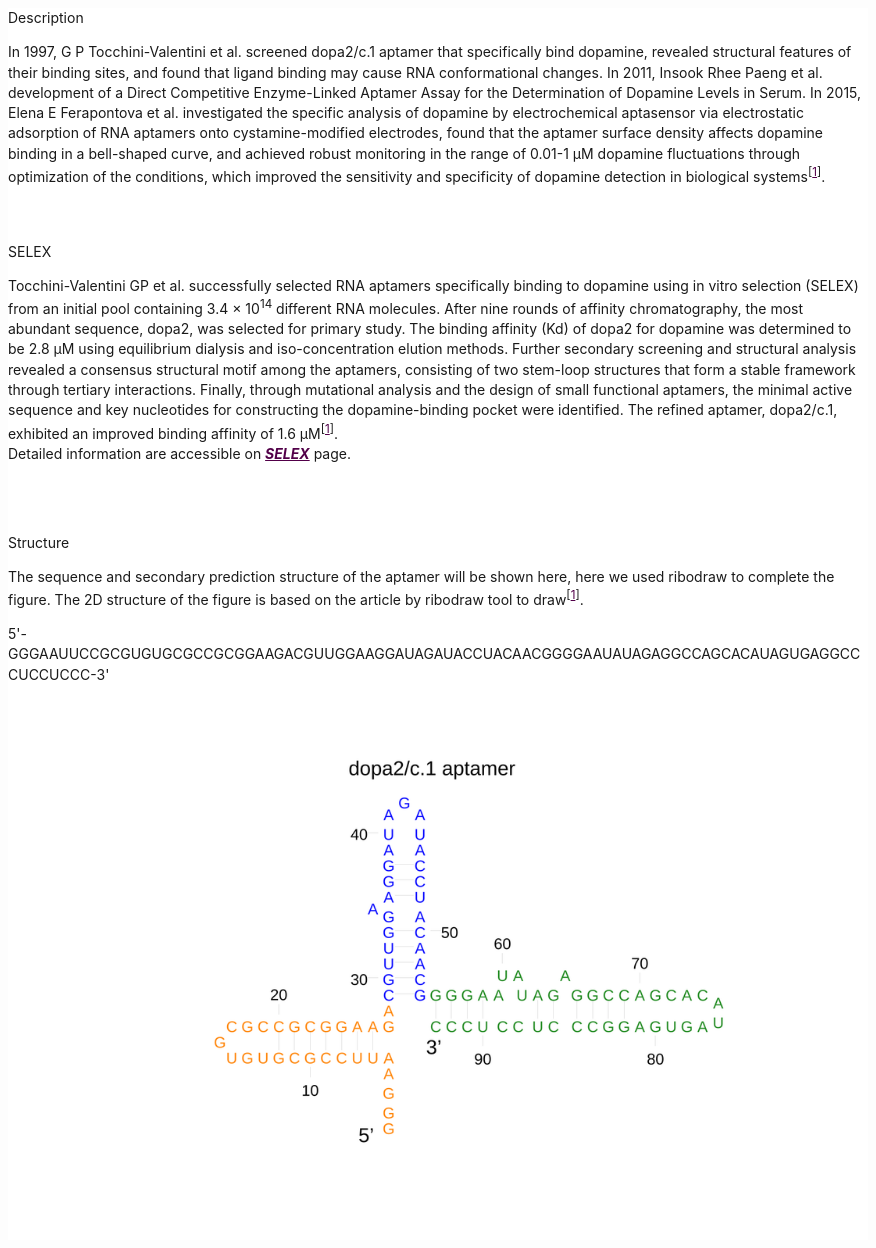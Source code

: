 
<font><p class="header_box" id="description">Description</p></font>
<font>In 1997, G P Tocchini-Valentini et al. screened dopa2/c.1 aptamer that specifically bind dopamine, revealed structural features of their binding sites, and found that ligand binding may cause RNA conformational changes. In 2011, Insook Rhee Paeng et al. development of a Direct Competitive Enzyme-Linked Aptamer Assay for the Determination of Dopamine Levels in Serum. In 2015, Elena E Ferapontova et al. investigated the specific analysis of dopamine by electrochemical aptasensor via electrostatic adsorption of RNA aptamers onto cystamine-modified electrodes, found that the aptamer surface density affects dopamine binding in a bell-shaped curve, and achieved robust monitoring in the range of 0.01-1 μM dopamine fluctuations through optimization of the conditions, which improved the sensitivity and specificity of dopamine detection in biological systems<sup>[<a href="#ref1" style="color:#520049">1</a>]</sup>.<br></font>
<br>
<br>


<p class="header_box" id="SELEX">SELEX</p>
<p>Tocchini-Valentini GP et al. successfully selected RNA aptamers specifically binding to dopamine using in vitro selection (SELEX) from an initial pool containing 3.4 × 10<sup>14</sup> different RNA molecules. After nine rounds of affinity chromatography, the most abundant sequence, dopa2, was selected for primary study. The binding affinity (Kd) of dopa2 for dopamine was determined to be 2.8 µM using equilibrium dialysis and iso-concentration elution methods. Further secondary screening and structural analysis revealed a consensus structural motif among the aptamers, consisting of two stem-loop structures that form a stable framework through tertiary interactions. Finally, through mutational analysis and the design of small functional aptamers, the minimal active sequence and key nucleotides for constructing the dopamine-binding pocket were identified. The refined aptamer, dopa2/c.1, exhibited an improved binding affinity of 1.6 µM<sup>[<a href="#ref1" style="color:#520049">1</a>]</sup>.<br>
Detailed information are accessible on <a href="{{ site.url }}{{ site.baseurl }}/SELEX" target="_blank" style="color:#520049"><b><i>SELEX</i></b></a> page.</p>
<br>
<br>


<p class="header_box" id="Structure">Structure</p>
<font>The sequence and secondary prediction structure of the aptamer will be shown here, here we used ribodraw to complete the figure. The 2D structure of the figure is based on the article by ribodraw tool to draw<sup>[<a href="#ref1" style="color:#520049">1</a>]</sup>.<br></font>
<font><p>5'-GGGAAUUCCGCGUGUGCGCCGCGGAAGACGUUGGAAGGAUAGAUACCUACAACGGGGAAUAUAGAGGCCAGCACAUAGUGAGGCCCUCCUCCC-3'</p></font>
<img src="/images/2D/Dopamine_aptamer_2D.svg" alt="drawing" style="width:800px;height:500px;display:block;margin:0 auto;border-radius:0;" class="img-responsive">
<div style="display: flex; justify-content: center;"></div>
<br>
<br>